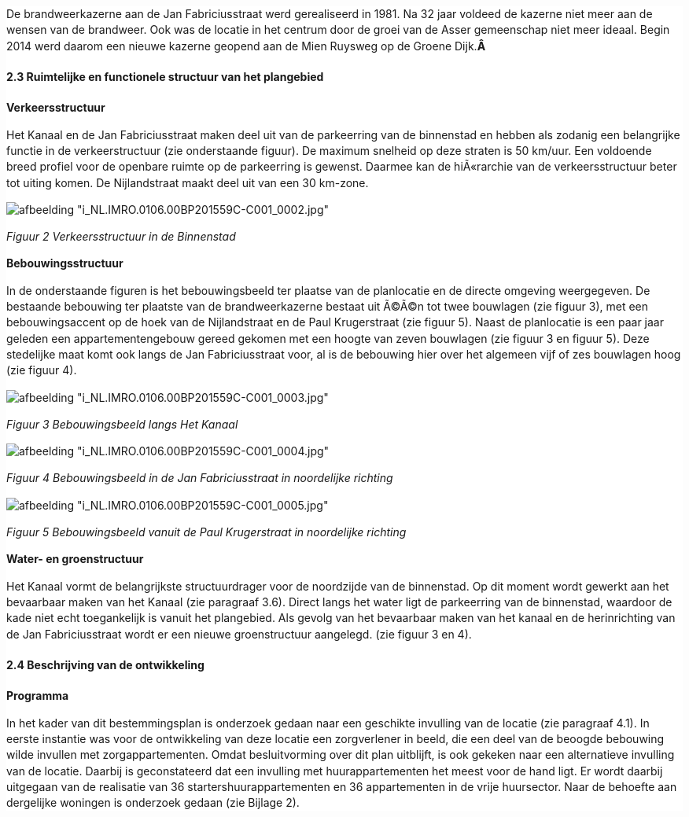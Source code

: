 De brandweerkazerne aan de Jan Fabriciusstraat werd gerealiseerd in 1981\. Na 32 jaar voldeed de kazerne niet meer aan de wensen van de brandweer. Ook was de locatie in het centrum door de groei van de Asser gemeenschap niet meer ideaal. Begin 2014 werd daarom een nieuwe kazerne geopend aan de Mien Ruysweg op de Groene Dijk.**Â**

#### 2\.3 Ruimtelijke en functionele structuur van het plangebied

**Verkeersstructuur**

Het Kanaal en de Jan Fabriciusstraat maken deel uit van de parkeerring van de binnenstad en hebben als zodanig een belangrijke functie in de verkeerstructuur (zie onderstaande figuur). De maximum snelheid op deze straten is 50 km/uur. Een voldoende breed profiel voor de openbare ruimte op de parkeerring is gewenst. Daarmee kan de hiÃ«rarchie van de verkeersstructuur beter tot uiting komen. De Nijlandstraat maakt deel uit van een 30 km\-zone.

![afbeelding "i_NL.IMRO.0106.00BP201559C-C001_0002.jpg"](i_NL.IMRO.0106.00BP201559C-C001_0002.jpg)

*Figuur 2 Verkeersstructuur in de Binnenstad*

**Bebouwingsstructuur**

In de onderstaande figuren is het bebouwingsbeeld ter plaatse van de planlocatie en de directe omgeving weergegeven. De bestaande bebouwing ter plaatste van de brandweerkazerne bestaat uit Ã©Ã©n tot twee bouwlagen (zie figuur 3\), met een bebouwingsaccent op de hoek van de Nijlandstraat en de Paul Krugerstraat (zie figuur 5\). Naast de planlocatie is een paar jaar geleden een appartementengebouw gereed gekomen met een hoogte van zeven bouwlagen (zie figuur 3 en figuur 5\). Deze stedelijke maat komt ook langs de Jan Fabriciusstraat voor, al is de bebouwing hier over het algemeen vijf of zes bouwlagen hoog (zie figuur 4\).

![afbeelding "i_NL.IMRO.0106.00BP201559C-C001_0003.jpg"](i_NL.IMRO.0106.00BP201559C-C001_0003.jpg)

*Figuur 3 Bebouwingsbeeld langs Het Kanaal*

![afbeelding "i_NL.IMRO.0106.00BP201559C-C001_0004.jpg"](i_NL.IMRO.0106.00BP201559C-C001_0004.jpg)

*Figuur 4 Bebouwingsbeeld in de Jan Fabriciusstraat in noordelijke richting*

![afbeelding "i_NL.IMRO.0106.00BP201559C-C001_0005.jpg"](i_NL.IMRO.0106.00BP201559C-C001_0005.jpg)

*Figuur 5 Bebouwingsbeeld vanuit de Paul Krugerstraat in noordelijke richting*

**Water\- en groenstructuur**

Het Kanaal vormt de belangrijkste structuurdrager voor de noordzijde van de binnenstad. Op dit moment wordt gewerkt aan het bevaarbaar maken van het Kanaal (zie paragraaf 3\.6\). Direct langs het water ligt de parkeerring van de binnenstad, waardoor de kade niet echt toegankelijk is vanuit het plangebied. Als gevolg van het bevaarbaar maken van het kanaal en de herinrichting van de Jan Fabriciusstraat wordt er een nieuwe groenstructuur aangelegd. (zie figuur 3 en 4\).

#### 2\.4 Beschrijving van de ontwikkeling

**Programma**

In het kader van dit bestemmingsplan is onderzoek gedaan naar een geschikte invulling van de locatie (zie paragraaf 4\.1\). In eerste instantie was voor de ontwikkeling van deze locatie een zorgverlener in beeld, die een deel van de beoogde bebouwing wilde invullen met zorgappartementen. Omdat besluitvorming over dit plan uitblijft, is ook gekeken naar een alternatieve invulling van de locatie. Daarbij is geconstateerd dat een invulling met huurappartementen het meest voor de hand ligt. Er wordt daarbij uitgegaan van de realisatie van 36 startershuurappartementen en 36 appartementen in de vrije huursector. Naar de behoefte aan dergelijke woningen is onderzoek gedaan (zie Bijlage 2).
